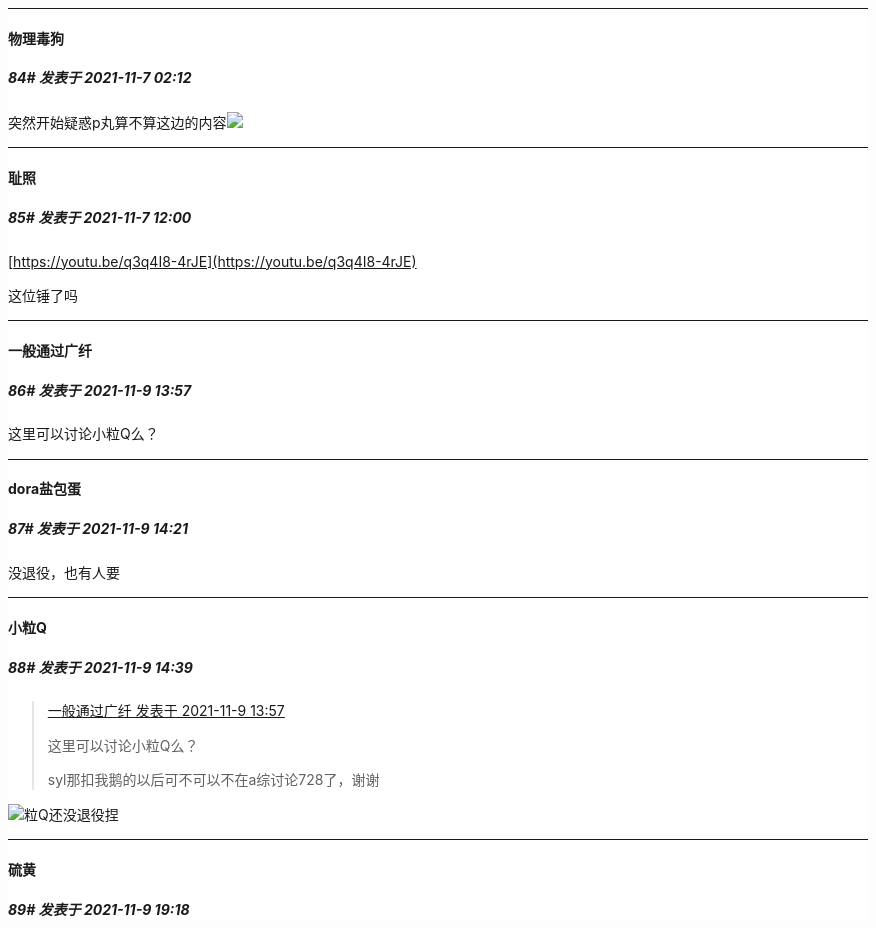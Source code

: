 

*****

####  物理毒狗  
##### 84#       发表于 2021-11-7 02:12

突然开始疑惑p丸算不算这边的内容<img src="https://static.saraba1st.com/image/smiley/face2017/018.png" referrerpolicy="no-referrer">



*****

####  耻照  
##### 85#       发表于 2021-11-7 12:00

[https://youtu.be/q3q4I8-4rJE](https://youtu.be/q3q4I8-4rJE)

这位锤了吗



*****

####  一般通过广纤  
##### 86#       发表于 2021-11-9 13:57

这里可以讨论小粒Q么？



*****

####  dora盐包蛋  
##### 87#       发表于 2021-11-9 14:21

没退役，也有人要



*****

####  小粒Q  
##### 88#       发表于 2021-11-9 14:39

<blockquote><a href="httphttps://bbs.saraba1st.com/2b/forum.php?mod=redirect&amp;goto=findpost&amp;pid=53475602&amp;ptid=2033978" target="_blank">一般通过广纤 发表于 2021-11-9 13:57</a>

这里可以讨论小粒Q么？

syl那扣我鹅的以后可不可以不在a综讨论728了，谢谢</blockquote>
<img src="https://static.saraba1st.com/image/smiley/face2017/072.png" referrerpolicy="no-referrer">粒Q还没退役捏



*****

####  硫黄  
##### 89#       发表于 2021-11-9 19:18
